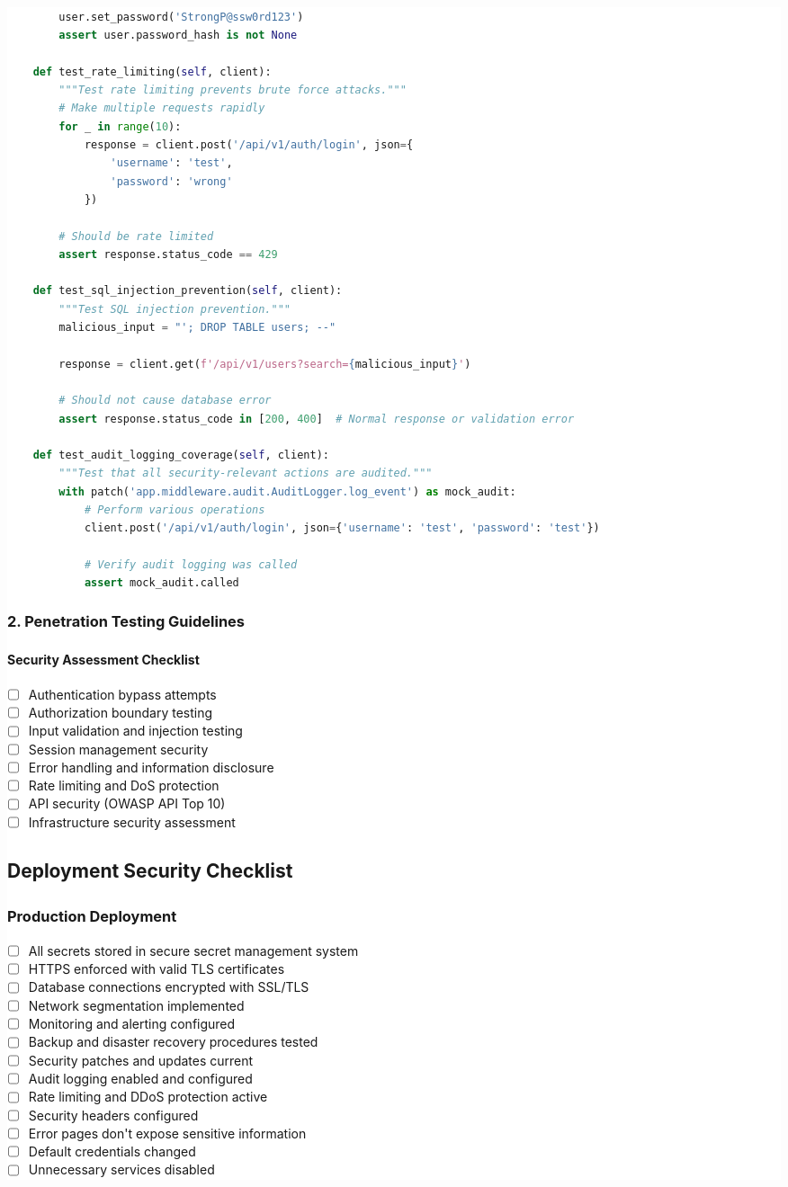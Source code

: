 ```python
        user.set_password('StrongP@ssw0rd123')
        assert user.password_hash is not None
    
    def test_rate_limiting(self, client):
        """Test rate limiting prevents brute force attacks."""
        # Make multiple requests rapidly
        for _ in range(10):
            response = client.post('/api/v1/auth/login', json={
                'username': 'test',
                'password': 'wrong'
            })
        
        # Should be rate limited
        assert response.status_code == 429
    
    def test_sql_injection_prevention(self, client):
        """Test SQL injection prevention."""
        malicious_input = "'; DROP TABLE users; --"
        
        response = client.get(f'/api/v1/users?search={malicious_input}')
        
        # Should not cause database error
        assert response.status_code in [200, 400]  # Normal response or validation error
    
    def test_audit_logging_coverage(self, client):
        """Test that all security-relevant actions are audited."""
        with patch('app.middleware.audit.AuditLogger.log_event') as mock_audit:
            # Perform various operations
            client.post('/api/v1/auth/login', json={'username': 'test', 'password': 'test'})
            
            # Verify audit logging was called
            assert mock_audit.called
```

### 2. Penetration Testing Guidelines

#### Security Assessment Checklist
- [ ] Authentication bypass attempts
- [ ] Authorization boundary testing  
- [ ] Input validation and injection testing
- [ ] Session management security
- [ ] Error handling and information disclosure
- [ ] Rate limiting and DoS protection
- [ ] API security (OWASP API Top 10)
- [ ] Infrastructure security assessment

## Deployment Security Checklist

### Production Deployment
- [ ] All secrets stored in secure secret management system
- [ ] HTTPS enforced with valid TLS certificates
- [ ] Database connections encrypted with SSL/TLS
- [ ] Network segmentation implemented
- [ ] Monitoring and alerting configured
- [ ] Backup and disaster recovery procedures tested
- [ ] Security patches and updates current
- [ ] Audit logging enabled and configured
- [ ] Rate limiting and DDoS protection active
- [ ] Security headers configured
- [ ] Error pages don't expose sensitive information
- [ ] Default credentials changed
- [ ] Unnecessary services disabled